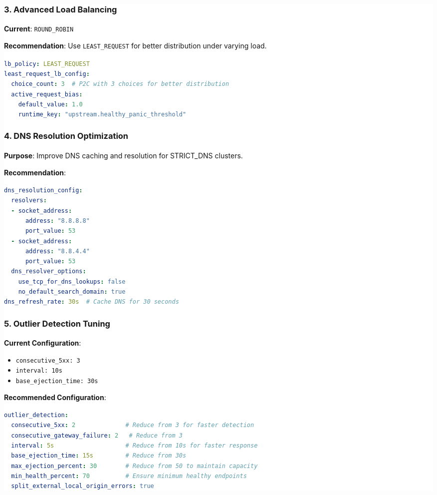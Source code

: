 ```yaml
```

### 3. Advanced Load Balancing
**Current**: `ROUND_ROBIN`

**Recommendation**: Use `LEAST_REQUEST` for better distribution under varying load.

```yaml
lb_policy: LEAST_REQUEST
least_request_lb_config:
  choice_count: 3  # P2C with 3 choices for better distribution
  active_request_bias:
    default_value: 1.0
    runtime_key: "upstream.healthy_panic_threshold"
```

### 4. DNS Resolution Optimization
**Purpose**: Improve DNS caching and resolution for STRICT_DNS clusters.

**Recommendation**:
```yaml
dns_resolution_config:
  resolvers:
  - socket_address:
      address: "8.8.8.8"
      port_value: 53
  - socket_address:
      address: "8.8.4.4"
      port_value: 53
  dns_resolver_options:
    use_tcp_for_dns_lookups: false
    no_default_search_domain: true
dns_refresh_rate: 30s  # Cache DNS for 30 seconds
```

### 5. Outlier Detection Tuning
**Current Configuration**:
- `consecutive_5xx: 3`
- `interval: 10s`
- `base_ejection_time: 30s`

**Recommended Configuration**:
```yaml
outlier_detection:
  consecutive_5xx: 2              # Reduce from 3 for faster detection
  consecutive_gateway_failure: 2   # Reduce from 3
  interval: 5s                    # Reduce from 10s for faster response
  base_ejection_time: 15s         # Reduce from 30s
  max_ejection_percent: 30        # Reduce from 50 to maintain capacity
  min_health_percent: 70          # Ensure minimum healthy endpoints
  split_external_local_origin_errors: true
```
